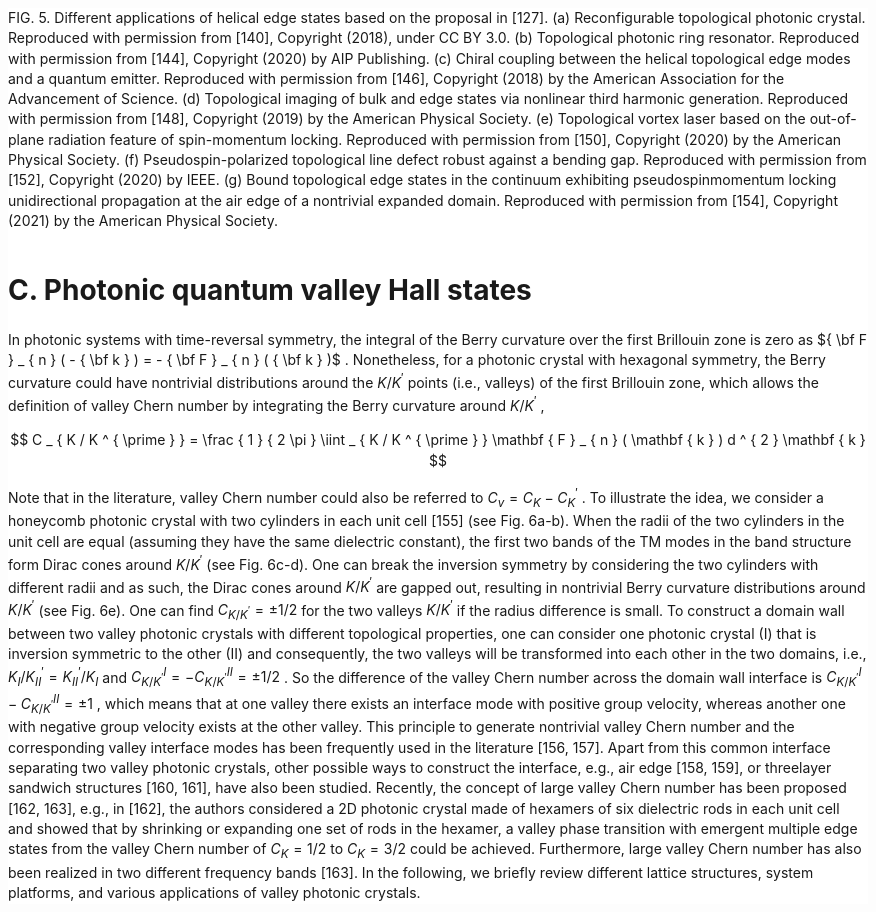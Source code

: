 FIG. 5. Different applications of helical edge states based on the proposal in [127]. (a) Reconfigurable topological photonic crystal. Reproduced with permission from [140], Copyright (2018), under CC BY 3.0. (b) Topological photonic ring resonator. Reproduced with permission from [144], Copyright (2020) by AIP Publishing. (c) Chiral coupling between the helical topological edge modes and a quantum emitter. Reproduced with permission from [146], Copyright (2018) by the American Association for the Advancement of Science. (d) Topological imaging of bulk and edge states via nonlinear third harmonic generation. Reproduced with permission from [148], Copyright (2019) by the American Physical Society. (e) Topological vortex laser based on the out-of-plane radiation feature of spin-momentum locking. Reproduced with permission from [150], Copyright (2020) by the American Physical Society. (f) Pseudospin-polarized topological line defect robust against a bending gap. Reproduced with permission from [152], Copyright (2020) by IEEE. (g) Bound topological edge states in the continuum exhibiting pseudospinmomentum locking unidirectional propagation at the air edge of a nontrivial expanded domain. Reproduced with permission from [154], Copyright (2021) by the American Physical Society.  

# C. Photonic quantum valley Hall states  

In photonic systems with time-reversal symmetry, the integral of the Berry curvature over the first Brillouin zone is zero as ${ \bf F } _ { n } ( - { \bf k } ) = - { \bf F } _ { n } ( { \bf k } )$ . Nonetheless, for a photonic crystal with hexagonal symmetry, the Berry curvature could have nontrivial distributions around the $K / K ^ { \prime }$ points (i.e., valleys) of the first Brillouin zone, which allows the definition of valley Chern number by integrating the Berry curvature around $K / K ^ { \prime }$ ,  

$$
C _ { K / K ^ { \prime } } = \frac { 1 } { 2 \pi } \iint _ { K / K ^ { \prime } } \mathbf { F } _ { n } ( \mathbf { k } ) d ^ { 2 } \mathbf { k }
$$  

Note that in the literature, valley Chern number could also be referred to $C _ { v } = C _ { K } - C _ { K } ^ { \prime }$ . To illustrate the idea, we consider a honeycomb photonic crystal with two cylinders in each unit cell [155] (see Fig. 6a-b). When the radii of the two cylinders in the unit cell are equal (assuming they have the same dielectric constant), the first two bands of the TM modes in the band structure form Dirac cones around $K / K ^ { \prime }$ (see Fig. 6c-d). One can break the inversion symmetry by considering the two cylinders with different radii and as such, the Dirac cones around $K / K ^ { \prime }$ are gapped out, resulting in nontrivial Berry curvature distributions around $K / K ^ { \prime }$ (see Fig. 6e). One can find $C _ { K / K ^ { \prime } } = \pm 1 / 2$ for the two valleys $K / K ^ { \prime }$ if the radius difference is small. To construct a domain wall between two valley photonic crystals with different topological properties, one can consider one photonic crystal (I) that is inversion symmetric to the other (II) and consequently, the two valleys will be transformed into each other in the two domains, i.e., $K _ { I } / K _ { I I } ^ { \prime } = K _ { I I } ^ { \prime } / K _ { I }$ and $C _ { K / K ^ { \prime } } ^ { I } = - C _ { K / K ^ { \prime } } ^ { I I } = \pm 1 / 2$ . So the difference of the valley Chern number across the domain wall interface is $C _ { K / K ^ { \prime } } ^ { I } - C _ { K / K ^ { \prime } } ^ { I I } = \pm 1$ , which means that at one valley there exists an interface mode with positive group velocity, whereas another one with negative group velocity exists at the other valley. This principle to generate nontrivial valley Chern number and the corresponding valley interface modes has been frequently used in the literature [156, 157]. Apart from this common interface separating two valley photonic crystals, other possible ways to construct the interface, e.g., air edge [158, 159], or threelayer sandwich structures [160, 161], have also been studied. Recently, the concept of large valley Chern number has been proposed [162, 163], e.g., in [162], the authors considered a 2D photonic crystal made of hexamers of six dielectric rods in each unit cell and showed that by shrinking or expanding one set of rods in the hexamer, a valley phase transition with emergent multiple edge states from the valley Chern number of $C _ { K } = 1 / 2$ to $C _ { K } = 3 / 2$ could be achieved. Furthermore, large valley Chern number has also been realized in two different frequency bands [163]. In the following, we briefly review different lattice structures, system platforms, and various applications of valley photonic crystals.  
